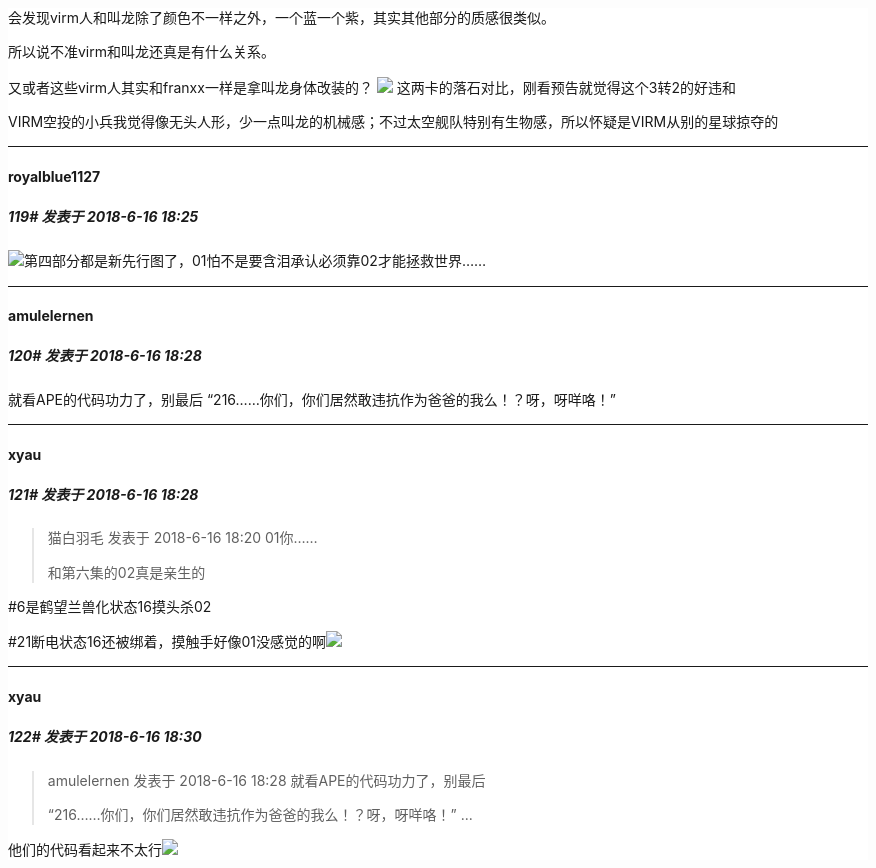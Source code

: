 会发现virm人和叫龙除了颜色不一样之外，一个蓝一个紫，其实其他部分的质感很类似。

所以说不准virm和叫龙还真是有什么关系。

又或者这些virm人其实和franxx一样是拿叫龙身体改装的？
<img src="http://img.saraba1st.com/forum/201806/16/142113of7ffcr1qet1f707.jpg" referrerpolicy="no-referrer"></blockquote>
这两卡的落石对比，刚看预告就觉得这个3转2的好违和


VIRM空投的小兵我觉得像无头人形，少一点叫龙的机械感；不过太空舰队特别有生物感，所以怀疑是VIRM从别的星球掠夺的


-----

####  royalblue1127  
##### 119#       发表于 2018-6-16 18:25


<img src="https://static.saraba1st.com/image/smiley/face2017/034.png" referrerpolicy="no-referrer">第四部分都是新先行图了，01怕不是要含泪承认必须靠02才能拯救世界……


-----

####  amulelernen  
##### 120#       发表于 2018-6-16 18:28


就看APE的代码功力了，别最后
“216……你们，你们居然敢违抗作为爸爸的我么！？呀，呀咩咯！”


-----

####  xyau  
##### 121#       发表于 2018-6-16 18:28


<blockquote>猫白羽毛 发表于 2018-6-16 18:20
01你……

和第六集的02真是亲生的</blockquote>
#6是鹤望兰兽化状态16摸头杀02

#21断电状态16还被绑着，摸触手好像01没感觉的啊<img src="https://static.saraba1st.com/image/smiley/face2017/018.png" referrerpolicy="no-referrer">


-----

####  xyau  
##### 122#       发表于 2018-6-16 18:30


<blockquote>amulelernen 发表于 2018-6-16 18:28
就看APE的代码功力了，别最后

“216……你们，你们居然敢违抗作为爸爸的我么！？呀，呀咩咯！” ...</blockquote>
他们的代码看起来不太行<img src="https://static.saraba1st.com/image/smiley/face2017/067.png" referrerpolicy="no-referrer">
